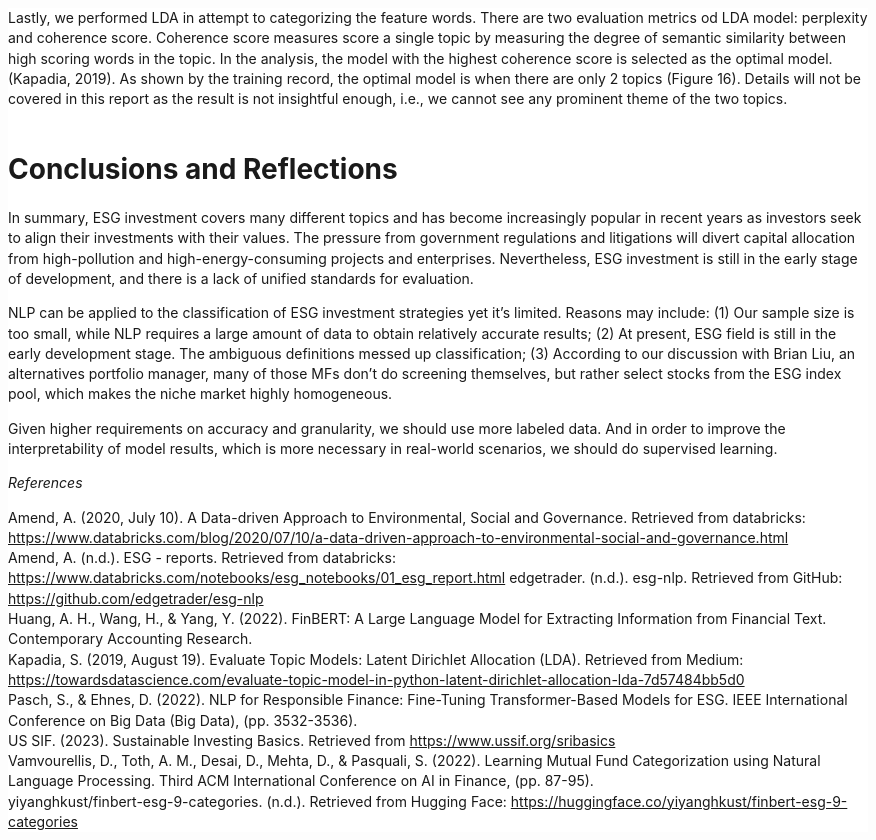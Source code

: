 Lastly, we performed LDA in attempt to categorizing the feature words. There are two evaluation metrics od LDA model: perplexity and coherence score. Coherence score measures score a single topic by measuring the degree of semantic similarity between high scoring words in the topic. In the analysis, the model with the highest coherence score is selected as the optimal model. (Kapadia, 2019). As shown by the training record, the optimal model is when there are only 2 topics (Figure 16). Details will not be covered in this report as the result  is not insightful enough, i.e., we cannot see any prominent theme of the two topics.

# Conclusions and Reflections

In summary, ESG investment covers many different topics and has become increasingly popular in recent years as investors seek to align their investments with their values. The pressure from government regulations and litigations will divert capital allocation from high-pollution and high-energy-consuming projects and enterprises. Nevertheless, ESG investment is still in the early stage of development, and there is a lack of unified standards for evaluation. 

NLP can be applied to the classification of ESG investment strategies yet it’s limited. Reasons may include: (1) Our sample size is too small, while NLP requires a large amount of data to obtain relatively accurate results; (2) At present, ESG field is still in the early development stage. The ambiguous definitions messed up classification; (3) According to our discussion with Brian Liu, an alternatives portfolio manager, many of those MFs don’t do screening themselves, but rather select stocks from the ESG index pool, which makes the niche market highly homogeneous.

Given higher requirements on accuracy and granularity, we should use more labeled data. And in order to improve the interpretability of model results, which is more necessary in real-world scenarios, we should do supervised learning.

*References*

Amend, A. (2020, July 10). A Data-driven Approach to Environmental, Social and Governance. Retrieved from databricks: https://www.databricks.com/blog/2020/07/10/a-data-driven-approach-to-environmental-social-and-governance.html <br />
Amend, A. (n.d.). ESG - reports. Retrieved from databricks: https://www.databricks.com/notebooks/esg_notebooks/01_esg_report.html
edgetrader. (n.d.). esg-nlp. Retrieved from GitHub: https://github.com/edgetrader/esg-nlp <br />
Huang, A. H., Wang, H., & Yang, Y. (2022). FinBERT: A Large Language Model for Extracting Information from Financial Text. Contemporary Accounting Research. <br />
Kapadia, S. (2019, August 19). Evaluate Topic Models: Latent Dirichlet Allocation (LDA). Retrieved from Medium: https://towardsdatascience.com/evaluate-topic-model-in-python-latent-dirichlet-allocation-lda-7d57484bb5d0 <br />
Pasch, S., & Ehnes, D. (2022). NLP for Responsible Finance: Fine-Tuning Transformer-Based Models for ESG. IEEE International Conference on Big Data (Big Data), (pp. 3532-3536). <br />
US SIF. (2023). Sustainable Investing Basics. Retrieved from https://www.ussif.org/sribasics <br />
Vamvourellis, D., Toth, A. M., Desai, D., Mehta, D., & Pasquali, S. (2022). Learning Mutual Fund Categorization using Natural Language Processing. Third ACM International Conference on AI in Finance, (pp. 87-95). <br />
yiyanghkust/finbert-esg-9-categories. (n.d.). Retrieved from Hugging Face: https://huggingface.co/yiyanghkust/finbert-esg-9-categories <br />


